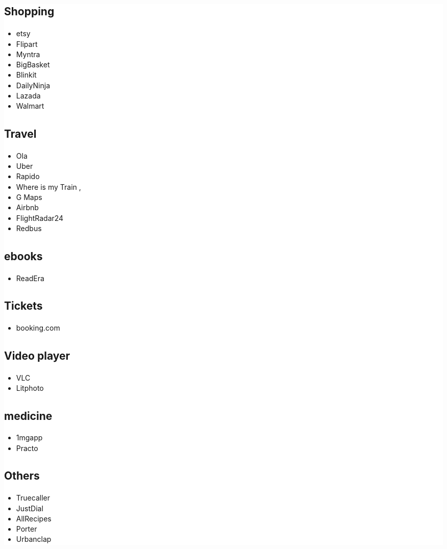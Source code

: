 ## Shopping
* etsy
* Flipart
* Myntra 
* BigBasket
* Blinkit 
* DailyNinja
* Lazada
* Walmart                                 
        

## Travel
* Ola
* Uber
* Rapido
* Where is my Train , 
* G Maps 
* Airbnb
* FlightRadar24 
* Redbus


## ebooks
* ReadEra

## Tickets
* booking.com 

## Video player
* VLC
* Litphoto

## medicine
* 1mgapp 
* Practo


## Others
* Truecaller
* JustDial
* AllRecipes
* Porter
* Urbanclap







